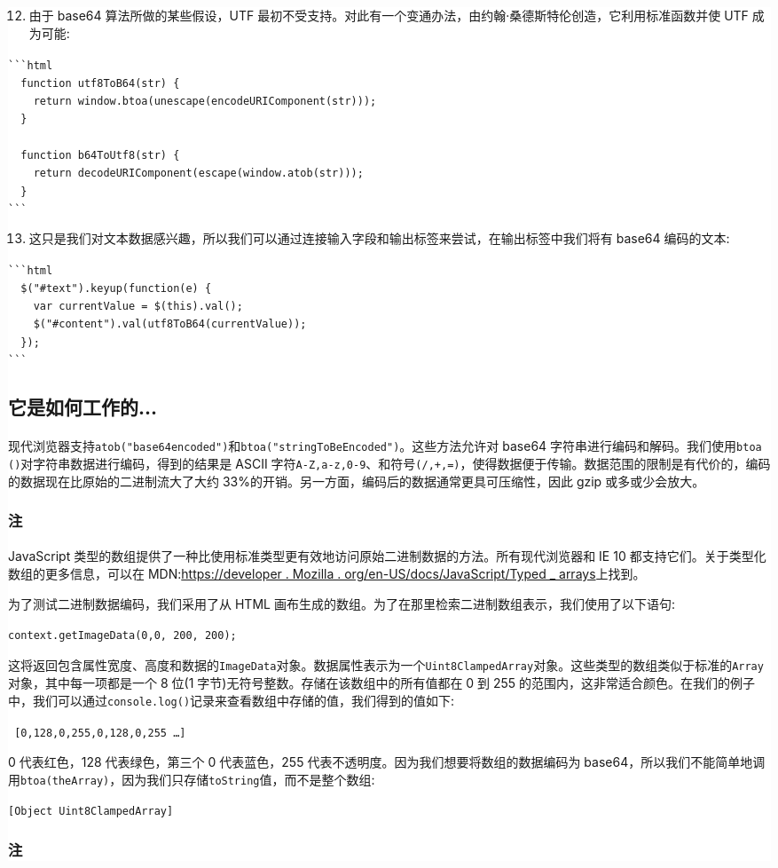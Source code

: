 12.  由于 base64 算法所做的某些假设，UTF 最初不受支持。对此有一个变通办法，由约翰·桑德斯特伦创造，它利用标准函数并使 UTF 成为可能:

    ```html
      function utf8ToB64(str) {
        return window.btoa(unescape(encodeURIComponent(str)));
      }

      function b64ToUtf8(str) {
        return decodeURIComponent(escape(window.atob(str)));
      }
    ```

13.  这只是我们对文本数据感兴趣，所以我们可以通过连接输入字段和输出标签来尝试，在输出标签中我们将有 base64 编码的文本:

    ```html
      $("#text").keyup(function(e) {
        var currentValue = $(this).val();
        $("#content").val(utf8ToB64(currentValue));
      });
    ```

## 它是如何工作的...

现代浏览器支持`atob("base64encoded")`和`btoa("stringToBeEncoded")`。这些方法允许对 base64 字符串进行编码和解码。我们使用`btoa()`对字符串数据进行编码，得到的结果是 ASCII 字符`A-Z,a-z,0-9`、和符号`(/,+,=)`，使得数据便于传输。数据范围的限制是有代价的，编码的数据现在比原始的二进制流大了大约 33%的开销。另一方面，编码后的数据通常更具可压缩性，因此 gzip 或多或少会放大。

### 注

JavaScript 类型的数组提供了一种比使用标准类型更有效地访问原始二进制数据的方法。所有现代浏览器和 IE 10 都支持它们。关于类型化数组的更多信息，可以在 MDN:[https://developer . Mozilla . org/en-US/docs/JavaScript/Typed _ arrays](https://developer.mozilla.org/en-US/docs/JavaScript/Typed_arrays)上找到。

为了测试二进制数据编码，我们采用了从 HTML 画布生成的数组。为了在那里检索二进制数组表示，我们使用了以下语句:

```html
context.getImageData(0,0, 200, 200);
```

这将返回包含属性宽度、高度和数据的`ImageData`对象。数据属性表示为一个`Uint8ClampedArray`对象。这些类型的数组类似于标准的`Array`对象，其中每一项都是一个 8 位(1 字节)无符号整数。存储在该数组中的所有值都在 0 到 255 的范围内，这非常适合颜色。在我们的例子中，我们可以通过`console.log()`记录来查看数组中存储的值，我们得到的值如下:

```html
 [0,128,0,255,0,128,0,255 …]

```

0 代表红色，128 代表绿色，第三个 0 代表蓝色，255 代表不透明度。因为我们想要将数组的数据编码为 base64，所以我们不能简单地调用`btoa(theArray)`，因为我们只存储`toString`值，而不是整个数组:

```html
[Object Uint8ClampedArray]

```

### 注
